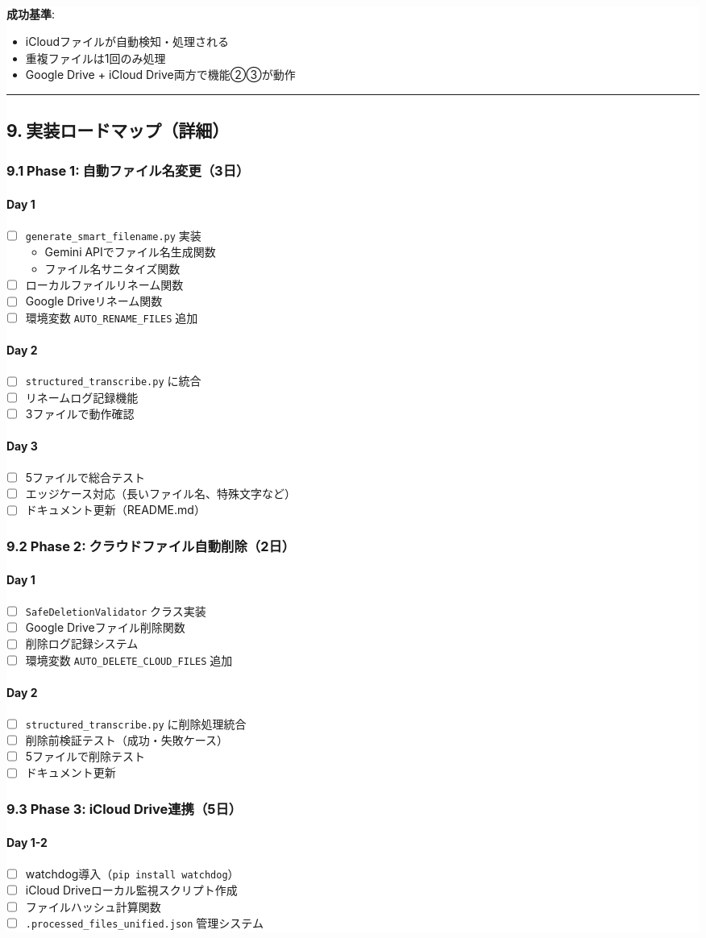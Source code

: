 **成功基準**:
- iCloudファイルが自動検知・処理される
- 重複ファイルは1回のみ処理
- Google Drive + iCloud Drive両方で機能②③が動作

---

## 9. 実装ロードマップ（詳細）

### 9.1 Phase 1: 自動ファイル名変更（3日）

#### **Day 1**
- [ ] `generate_smart_filename.py` 実装
  - Gemini APIでファイル名生成関数
  - ファイル名サニタイズ関数
- [ ] ローカルファイルリネーム関数
- [ ] Google Driveリネーム関数
- [ ] 環境変数 `AUTO_RENAME_FILES` 追加

#### **Day 2**
- [ ] `structured_transcribe.py` に統合
- [ ] リネームログ記録機能
- [ ] 3ファイルで動作確認

#### **Day 3**
- [ ] 5ファイルで総合テスト
- [ ] エッジケース対応（長いファイル名、特殊文字など）
- [ ] ドキュメント更新（README.md）

### 9.2 Phase 2: クラウドファイル自動削除（2日）

#### **Day 1**
- [ ] `SafeDeletionValidator` クラス実装
- [ ] Google Driveファイル削除関数
- [ ] 削除ログ記録システム
- [ ] 環境変数 `AUTO_DELETE_CLOUD_FILES` 追加

#### **Day 2**
- [ ] `structured_transcribe.py` に削除処理統合
- [ ] 削除前検証テスト（成功・失敗ケース）
- [ ] 5ファイルで削除テスト
- [ ] ドキュメント更新

### 9.3 Phase 3: iCloud Drive連携（5日）

#### **Day 1-2**
- [ ] watchdog導入（`pip install watchdog`）
- [ ] iCloud Driveローカル監視スクリプト作成
- [ ] ファイルハッシュ計算関数
- [ ] `.processed_files_unified.json` 管理システム
